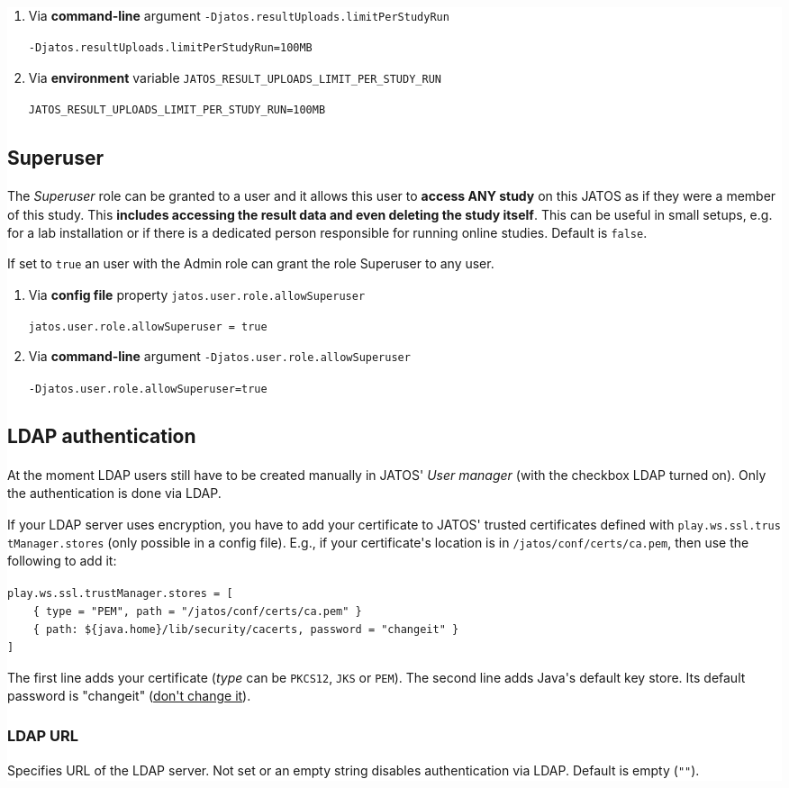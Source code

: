 1. Via **command-line** argument `-Djatos.resultUploads.limitPerStudyRun`

   ~~~shell
   -Djatos.resultUploads.limitPerStudyRun=100MB
   ~~~

1. Via **environment** variable `JATOS_RESULT_UPLOADS_LIMIT_PER_STUDY_RUN`

   ~~~shell
   JATOS_RESULT_UPLOADS_LIMIT_PER_STUDY_RUN=100MB
   ~~~


## Superuser

The _Superuser_ role can be granted to a user and it allows this user to **access ANY study** on this JATOS as if they were a member of this study. This **includes accessing the result data and even deleting the study itself**. This can be useful in small setups, e.g. for a lab installation or if there is a dedicated person responsible for running online studies. Default is `false`.

If set to `true` an user with the Admin role can grant the role Superuser to any user.

1. Via **config file** property `jatos.user.role.allowSuperuser`

   ~~~shell
   jatos.user.role.allowSuperuser = true
   ~~~

1. Via **command-line** argument `-Djatos.user.role.allowSuperuser`

   ~~~shell
   -Djatos.user.role.allowSuperuser=true
   ~~~


## LDAP authentication

At the moment LDAP users still have to be created manually in JATOS' _User manager_ (with the checkbox LDAP turned on). Only the authentication is done via LDAP.

If your LDAP server uses encryption, you have to add your certificate to JATOS' trusted certificates defined with `play.ws.ssl.trustManager.stores` (only possible in a config file). E.g., if your certificate's location is in `/jatos/conf/certs/ca.pem`, then use the following to add it:

```
play.ws.ssl.trustManager.stores = [
    { type = "PEM", path = "/jatos/conf/certs/ca.pem" }
    { path: ${java.home}/lib/security/cacerts, password = "changeit" }
]
```

The first line adds your certificate (_type_ can be `PKCS12`, `JKS` or `PEM`). The second line adds Java's default key store. Its default password is "changeit" ([don't change it](https://stackoverflow.com/a/32371148/1278769)).


### LDAP URL

Specifies URL of the LDAP server. Not set or an empty string disables authentication via LDAP. Default is empty (`""`).
